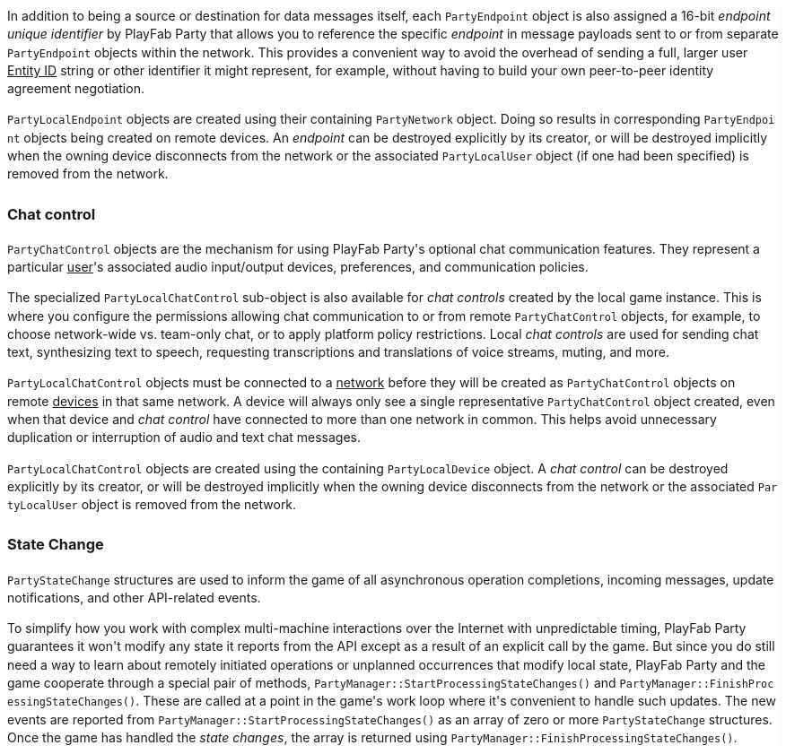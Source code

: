 In addition to being a source or destination for data messages itself, each `PartyEndpoint` object is also assigned a 16-bit *endpoint unique identifier* by PlayFab Party that allows you to reference the specific *endpoint* in message payloads sent to or from separate `PartyEndpoint` objects within the network.
This provides a convenient way to avoid the overhead of sending a full, larger user [Entity ID](/gaming/playfab/features/data/entities/) string or other identifier it might represent, for example, without having to build your own peer-to-peer identity agreement negotiation.

`PartyLocalEndpoint` objects are created using their containing `PartyNetwork` object.
Doing so results in corresponding `PartyEndpoint` objects being created on remote devices.
An *endpoint* can be destroyed explicitly by its creator, or will be destroyed implicitly when the owning device disconnects from the network or the associated `PartyLocalUser` object (if one had been specified) is removed from the network.

### Chat control

`PartyChatControl` objects are the mechanism for using PlayFab Party's optional chat communication features.
They represent a particular [user](#user)'s associated audio input/output devices, preferences, and communication policies.

The specialized `PartyLocalChatControl` sub-object is also available for *chat controls* created by the local game instance.
This is where you configure the permissions allowing chat communication to or from remote `PartyChatControl` objects, for example, to choose network-wide vs. team-only chat, or to apply platform policy restrictions.
Local *chat controls* are used for sending chat text, synthesizing text to speech, requesting transcriptions and translations of voice streams, muting, and more.

`PartyLocalChatControl` objects must be connected to a [network](#network) before they will be created as `PartyChatControl` objects on remote [devices](#device) in that same network.
A device will always only see a single representative `PartyChatControl` object created, even when that device and *chat control* have connected to more than one network in common.
This helps avoid unnecessary duplication or interruption of audio and text chat messages.

`PartyLocalChatControl` objects are created using the containing `PartyLocalDevice` object.
A *chat control* can be destroyed explicitly by its creator, or will be destroyed implicitly when the owning device disconnects from the network or the associated `PartyLocalUser` object is removed from the network.

### State Change

`PartyStateChange` structures are used to inform the game of all asynchronous operation completions, incoming messages, update notifications, and other API-related events.

To simplify how you work with complex multi-machine interactions over the Internet with unpredictable timing, PlayFab Party guarantees it won't modify any state it reports from the API except as a result of an explicit call by the game.
But since you do still need a way to learn about remotely initiated operations or unplanned occurrences that modify local state, PlayFab Party and the game cooperate through a special pair of methods, `PartyManager::StartProcessingStateChanges()` and `PartyManager::FinishProcessingStateChanges()`.
These are called at a point in the game's work loop where it's convenient to handle such updates.
The new events are reported from `PartyManager::StartProcessingStateChanges()` as an array of zero or more `PartyStateChange` structures.
Once the game has handled the *state changes*, the array is returned using `PartyManager::FinishProcessingStateChanges()`.
